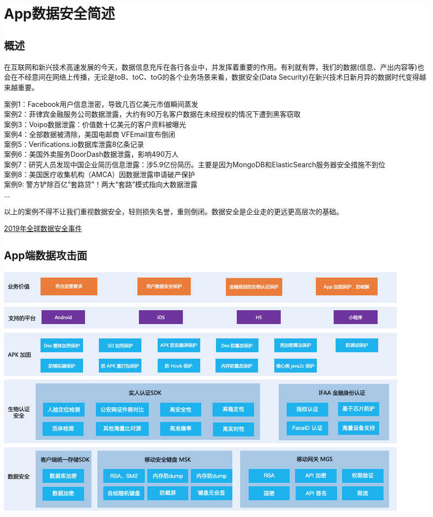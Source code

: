 # App数据安全简述

## 概述

在互联网和新兴技术高速发展的今天，数据信息充斥在各行各业中，并发挥着重要的作用。有利就有弊，我们的数据(信息、产出内容等)也会在不经意间在网络上传播，无论是toB、toC、toG的各个业务场景来看，数据安全(Data Security)在新兴技术日新月异的数据时代变得越来越重要。

案例1：Facebook用户信息泄密，导致几百亿美元市值瞬间蒸发</br>
案例2：菲律宾金融服务公司数据泄露，大约有90万名客户数据在未经授权的情况下遭到黑客窃取</br>
案例3：Voipo数据泄露：价值数十亿美元的客户资料被曝光</br>
案例4：全部数据被清除，美国电邮商 VFEmail宣布倒闭</br>
案例5：Verifications.io数据库泄露8亿条记录</br>
案例6：美国外卖服务DoorDash数据泄露，影响490万人</br>
案例7：研究人员发现中国企业简历信息泄露：涉5.9亿份简历。主要是因为MongoDB和ElasticSearch服务器安全措施不到位</br>
案例8：美国医疗收集机构（AMCA）因数据泄露申请破产保护</br>
案例9: 警方铲除百亿“套路贷”！两大“套路”模式指向大数据泄露</br>
...

以上的案例不得不让我们重视数据安全，轻则损失名誉，重则倒闭。数据安全是企业走的更远更高层次的基础。

[2019年全球数据安全事件](https://www.anquanke.com/post/id/196567)

## App端数据攻击面

![picture001](./DataSecurity/data_security.png)
